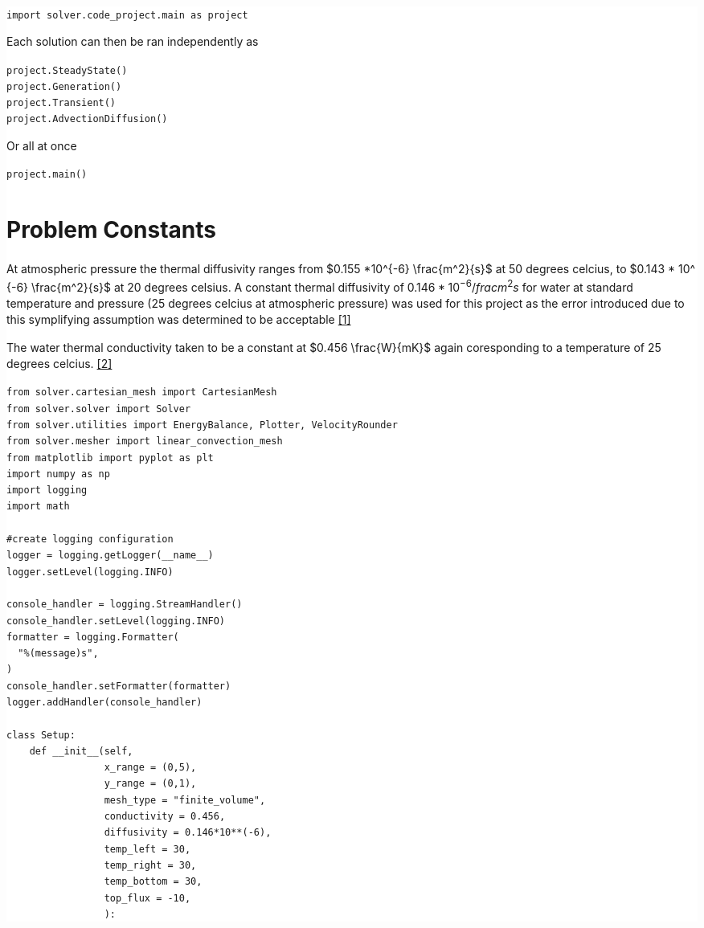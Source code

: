     import solver.code_project.main as project

Each solution can then be ran independently as

    project.SteadyState()
    project.Generation()
    project.Transient()
    project.AdvectionDiffusion()

Or all at once

    project.main()


# Problem Constants

At atmospheric pressure the thermal diffusivity ranges from $0.155 *10^{-6} \frac{m^2}{s}$ at 50 degrees celcius, to $0.143 * 10^ {-6} \frac{m^2}{s}$ at 20 degrees celsius. A constant thermal diffusivity of $0.146 * 10^{-6} /frac{m^2}{s}$ for water at standard temperature and pressure (25 degrees celcius at atmospheric pressure) was used for this project as the error introduced due to this symplifying assumption was determined to be acceptable <a href="#citeproc_bib_item_1">[1]</a>

The water thermal conductivity taken to be a constant at $0.456 \frac{W}{mK}$ again coresponding to a temperature of 25 degrees celcius. <a href="#citeproc_bib_item_2">[2]</a>

    from solver.cartesian_mesh import CartesianMesh
    from solver.solver import Solver
    from solver.utilities import EnergyBalance, Plotter, VelocityRounder
    from solver.mesher import linear_convection_mesh
    from matplotlib import pyplot as plt
    import numpy as np
    import logging
    import math

    #create logging configuration
    logger = logging.getLogger(__name__)
    logger.setLevel(logging.INFO)

    console_handler = logging.StreamHandler()
    console_handler.setLevel(logging.INFO)
    formatter = logging.Formatter(
      "%(message)s",
    )
    console_handler.setFormatter(formatter)
    logger.addHandler(console_handler)

    class Setup:
        def __init__(self,
                     x_range = (0,5),
                     y_range = (0,1),
                     mesh_type = "finite_volume",
                     conductivity = 0.456,
                     diffusivity = 0.146*10**(-6),
                     temp_left = 30,
                     temp_right = 30,
                     temp_bottom = 30,
                     top_flux = -10,
                     ):
